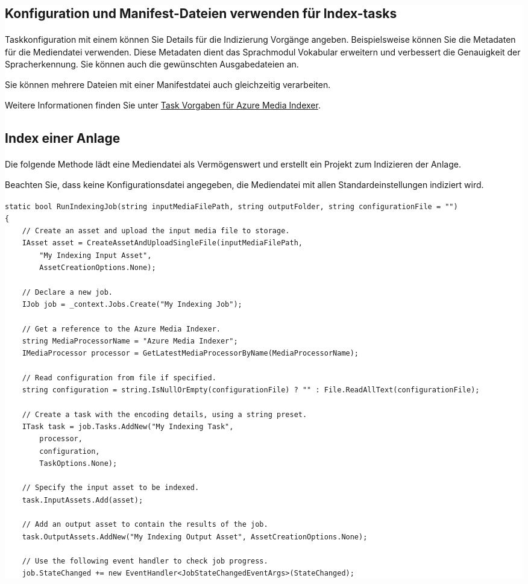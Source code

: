 ## <a name="using-configuration-and-manifest-files-for-indexing-tasks"></a>Konfiguration und Manifest-Dateien verwenden für Index-tasks

Taskkonfiguration mit einem können Sie Details für die Indizierung Vorgänge angeben. Beispielsweise können Sie die Metadaten für die Mediendatei verwenden. Diese Metadaten dient das Sprachmodul Vokabular erweitern und verbessert die Genauigkeit der Spracherkennung.  Sie können auch die gewünschten Ausgabedateien an.

Sie können mehrere Dateien mit einer Manifestdatei auch gleichzeitig verarbeiten.

Weitere Informationen finden Sie unter [Task Vorgaben für Azure Media Indexer](https://msdn.microsoft.com/library/dn783454.aspx).

## <a name="index-an-asset"></a>Index einer Anlage

Die folgende Methode lädt eine Mediendatei als Vermögenswert und erstellt ein Projekt zum Indizieren der Anlage.

Beachten Sie, dass keine Konfigurationsdatei angegeben, die Mediendatei mit allen Standardeinstellungen indiziert wird.

    static bool RunIndexingJob(string inputMediaFilePath, string outputFolder, string configurationFile = "")
    {
        // Create an asset and upload the input media file to storage.
        IAsset asset = CreateAssetAndUploadSingleFile(inputMediaFilePath,
            "My Indexing Input Asset",
            AssetCreationOptions.None);

        // Declare a new job.
        IJob job = _context.Jobs.Create("My Indexing Job");

        // Get a reference to the Azure Media Indexer.
        string MediaProcessorName = "Azure Media Indexer";
        IMediaProcessor processor = GetLatestMediaProcessorByName(MediaProcessorName);

        // Read configuration from file if specified.
        string configuration = string.IsNullOrEmpty(configurationFile) ? "" : File.ReadAllText(configurationFile);

        // Create a task with the encoding details, using a string preset.
        ITask task = job.Tasks.AddNew("My Indexing Task",
            processor,
            configuration,
            TaskOptions.None);

        // Specify the input asset to be indexed.
        task.InputAssets.Add(asset);

        // Add an output asset to contain the results of the job.
        task.OutputAssets.AddNew("My Indexing Output Asset", AssetCreationOptions.None);

        // Use the following event handler to check job progress.  
        job.StateChanged += new EventHandler<JobStateChangedEventArgs>(StateChanged);

